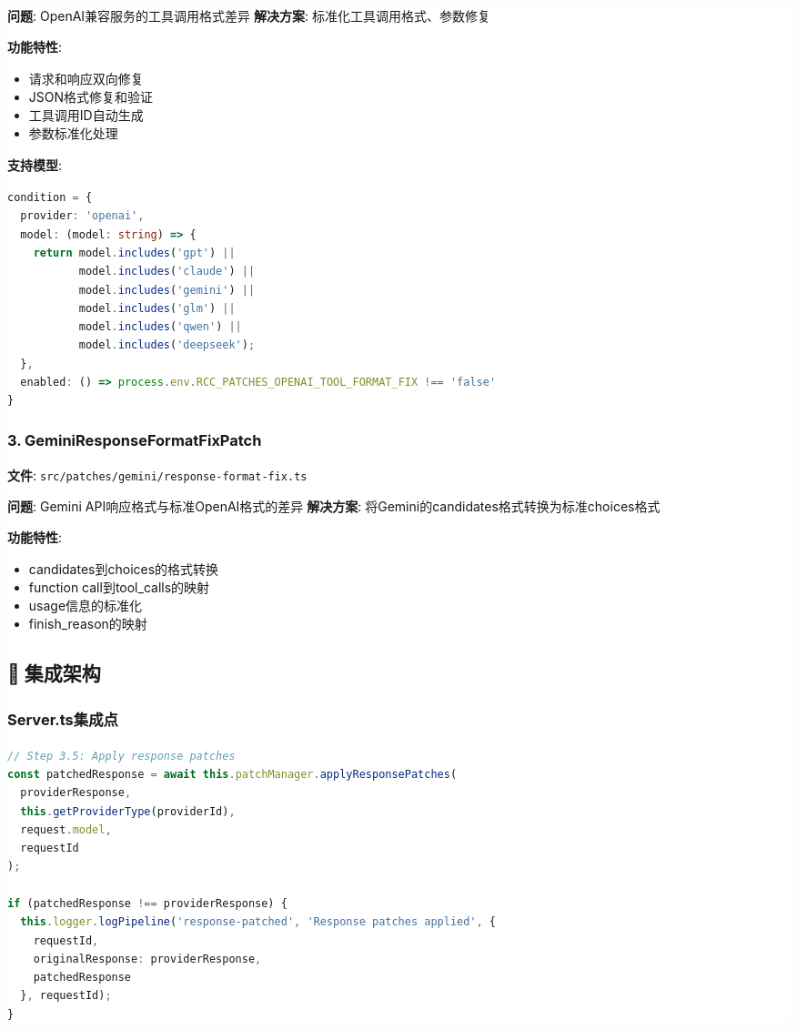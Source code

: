 **问题**: OpenAI兼容服务的工具调用格式差异
**解决方案**: 标准化工具调用格式、参数修复

**功能特性**:
- 请求和响应双向修复
- JSON格式修复和验证
- 工具调用ID自动生成
- 参数标准化处理

**支持模型**:
```typescript
condition = {
  provider: 'openai',
  model: (model: string) => {
    return model.includes('gpt') || 
           model.includes('claude') || 
           model.includes('gemini') ||
           model.includes('glm') ||
           model.includes('qwen') ||
           model.includes('deepseek');
  },
  enabled: () => process.env.RCC_PATCHES_OPENAI_TOOL_FORMAT_FIX !== 'false'
}
```

### 3. GeminiResponseFormatFixPatch
**文件**: `src/patches/gemini/response-format-fix.ts`

**问题**: Gemini API响应格式与标准OpenAI格式的差异
**解决方案**: 将Gemini的candidates格式转换为标准choices格式

**功能特性**:
- candidates到choices的格式转换
- function call到tool_calls的映射
- usage信息的标准化
- finish_reason的映射

## 🔄 集成架构

### Server.ts集成点
```typescript
// Step 3.5: Apply response patches
const patchedResponse = await this.patchManager.applyResponsePatches(
  providerResponse, 
  this.getProviderType(providerId), 
  request.model,
  requestId
);

if (patchedResponse !== providerResponse) {
  this.logger.logPipeline('response-patched', 'Response patches applied', { 
    requestId,
    originalResponse: providerResponse,
    patchedResponse 
  }, requestId);
}
```
